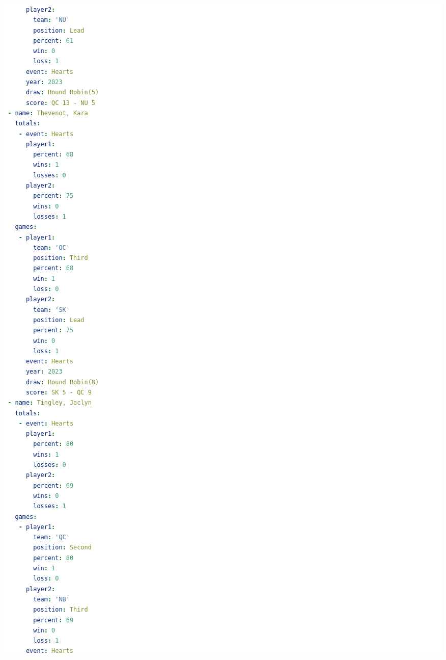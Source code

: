 ```yaml
      player2:
        team: 'NU'
        position: Lead
        percent: 61
        win: 0
        loss: 1
      event: Hearts
      year: 2023
      draw: Round Robin(5)
      score: QC 13 - NU 5
 - name: Thevenot, Kara
   totals:
    - event: Hearts
      player1:
        percent: 68
        wins: 1
        losses: 0
      player2:
        percent: 75
        wins: 0
        losses: 1
   games:
    - player1:
        team: 'QC'
        position: Third
        percent: 68
        win: 1
        loss: 0
      player2:
        team: 'SK'
        position: Lead
        percent: 75
        win: 0
        loss: 1
      event: Hearts
      year: 2023
      draw: Round Robin(8)
      score: SK 5 - QC 9
 - name: Tingley, Jaclyn
   totals:
    - event: Hearts
      player1:
        percent: 80
        wins: 1
        losses: 0
      player2:
        percent: 69
        wins: 0
        losses: 1
   games:
    - player1:
        team: 'QC'
        position: Second
        percent: 80
        win: 1
        loss: 0
      player2:
        team: 'NB'
        position: Third
        percent: 69
        win: 0
        loss: 1
      event: Hearts
```